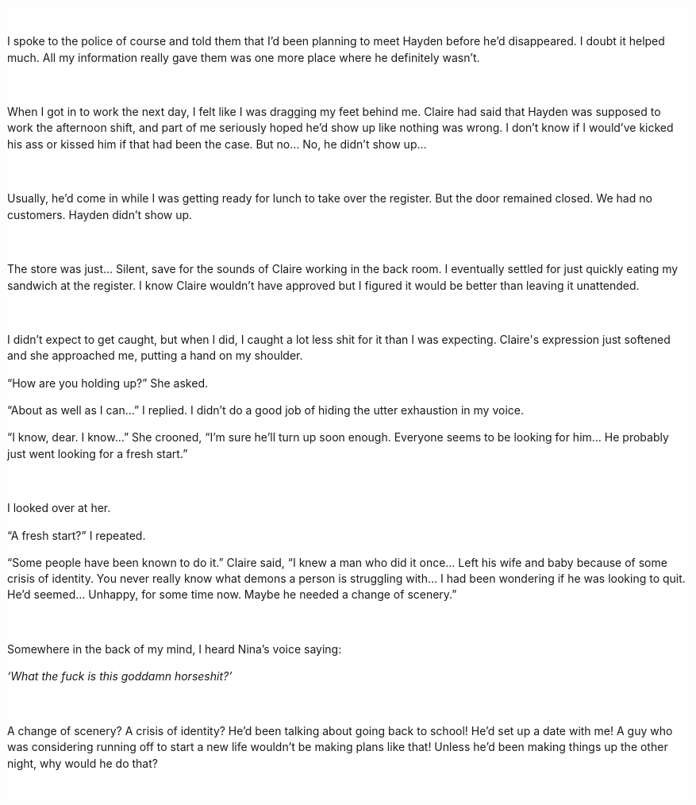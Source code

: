 &#x200B;

I spoke to the police of course and told them that I’d been planning to meet Hayden before he’d disappeared. I doubt it helped much. All my information really gave them was one more place where he definitely wasn’t.

&#x200B;

When I got in to work the next day, I felt like I was dragging my feet behind me. Claire had said that Hayden was supposed to work the afternoon shift, and part of me seriously hoped he’d show up like nothing was wrong. I don’t know if I would’ve kicked his ass or kissed him if that had been the case. But no… No, he didn’t show up…

&#x200B;

Usually, he’d come in while I was getting ready for lunch to take over the register. But the door remained closed. We had no customers. Hayden didn’t show up.

&#x200B;

The store was just… Silent, save for the sounds of Claire working in the back room. I eventually settled for just quickly eating my sandwich at the register. I know Claire wouldn’t have approved but I figured it would be better than leaving it unattended.

&#x200B;

I didn’t expect to get caught, but when I did, I caught a lot less shit for it than I was expecting. Claire's expression just softened and she approached me, putting a hand on my shoulder.

  “How are you holding up?” She asked.

  “About as well as I can…” I replied. I didn’t do a good job of hiding the utter exhaustion in my voice. 

  “I know, dear. I know…” She crooned, “I’m sure he’ll turn up soon enough. Everyone seems to be looking for him… He probably just went looking for a fresh start.”

&#x200B;

I looked over at her.

  “A fresh start?” I repeated.

  “Some people have been known to do it.” Claire said, “I knew a man who did it once… Left his wife and baby because of some crisis of identity. You never really know what demons a person is struggling with… I had been wondering if he was looking to quit. He’d seemed… Unhappy, for some time now. Maybe he needed a change of scenery.”

&#x200B;

Somewhere in the back of my mind, I heard Nina’s voice saying:

  *‘What the fuck is this goddamn horseshit?’*

&#x200B;

A change of scenery? A crisis of identity? He’d been talking about going back to school! He’d set up a date with me! A guy who was considering running off to start a new life wouldn’t be making plans like that! Unless he’d been making things up the other night, why would he do that?

&#x200B;
